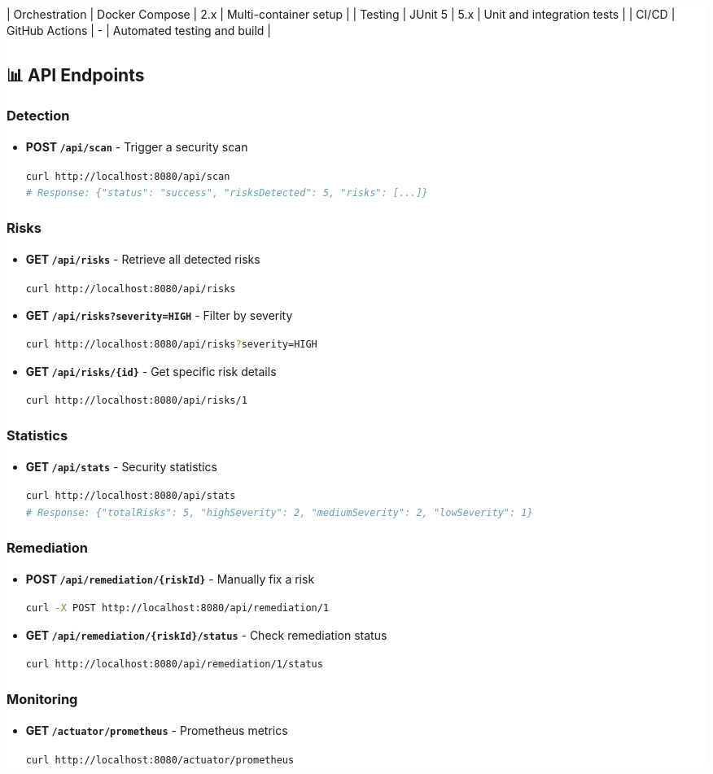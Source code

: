 | Orchestration | Docker Compose | 2.x | Multi-container setup |
| Testing | JUnit 5 | 5.x | Unit and integration tests |
| CI/CD | GitHub Actions | - | Automated testing and build |

## 📊 API Endpoints

### Detection
- **POST `/api/scan`** - Trigger a security scan
  ```bash
  curl http://localhost:8080/api/scan
  # Response: {"status": "success", "risksDetected": 5, "risks": [...]}
  ```

### Risks
- **GET `/api/risks`** - Retrieve all detected risks
  ```bash
  curl http://localhost:8080/api/risks
  ```

- **GET `/api/risks?severity=HIGH`** - Filter by severity
  ```bash
  curl http://localhost:8080/api/risks?severity=HIGH
  ```

- **GET `/api/risks/{id}`** - Get specific risk details
  ```bash
  curl http://localhost:8080/api/risks/1
  ```

### Statistics
- **GET `/api/stats`** - Security statistics
  ```bash
  curl http://localhost:8080/api/stats
  # Response: {"totalRisks": 5, "highSeverity": 2, "mediumSeverity": 2, "lowSeverity": 1}
  ```

### Remediation
- **POST `/api/remediation/{riskId}`** - Manually fix a risk
  ```bash
  curl -X POST http://localhost:8080/api/remediation/1
  ```

- **GET `/api/remediation/{riskId}/status`** - Check remediation status
  ```bash
  curl http://localhost:8080/api/remediation/1/status
  ```

### Monitoring
- **GET `/actuator/prometheus`** - Prometheus metrics
  ```bash
  curl http://localhost:8080/actuator/prometheus
  ```

